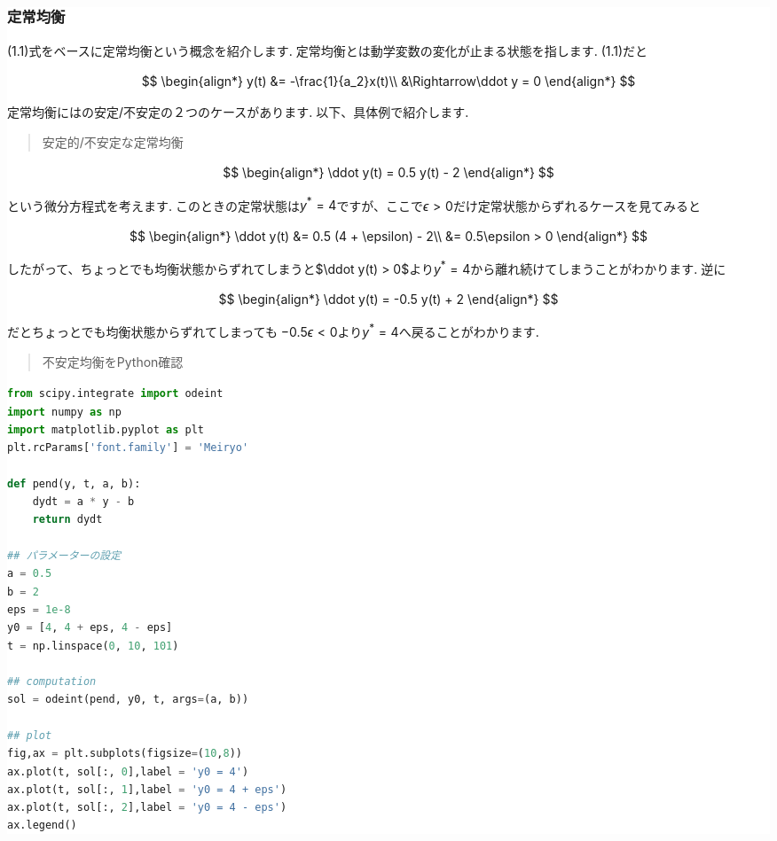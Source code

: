 ### 定常均衡

(1.1)式をベースに定常均衡という概念を紹介します. 定常均衡とは動学変数の変化が止まる状態を指します. (1.1)だと

$$
\begin{align*}
y(t) &= -\frac{1}{a_2}x(t)\\
&\Rightarrow\ddot y = 0
\end{align*}
$$

定常均衡にはの安定/不安定の２つのケースがあります. 以下、具体例で紹介します.

> 安定的/不安定な定常均衡

$$
\begin{align*}
\ddot y(t) = 0.5 y(t) - 2
\end{align*}
$$

という微分方程式を考えます. このときの定常状態は$y^* = 4$ですが、ここで$\epsilon > 0$だけ定常状態からずれるケースを見てみると

$$
\begin{align*}
\ddot y(t) &= 0.5 (4 + \epsilon) - 2\\
&= 0.5\epsilon > 0
\end{align*}
$$

したがって、ちょっとでも均衡状態からずれてしまうと$\ddot y(t) > 0$より$y^*=4$から離れ続けてしまうことがわかります. 逆に

$$
\begin{align*}
\ddot y(t) = -0.5 y(t) + 2
\end{align*}
$$

だとちょっとでも均衡状態からずれてしまっても $-0.5\epsilon < 0$より$y^*=4$へ戻ることがわかります.

> 不安定均衡をPython確認

```python
from scipy.integrate import odeint 
import numpy as np
import matplotlib.pyplot as plt
plt.rcParams['font.family'] = 'Meiryo'

def pend(y, t, a, b):
    dydt = a * y - b
    return dydt

## パラメーターの設定
a = 0.5
b = 2
eps = 1e-8
y0 = [4, 4 + eps, 4 - eps]
t = np.linspace(0, 10, 101)

## computation
sol = odeint(pend, y0, t, args=(a, b))

## plot
fig,ax = plt.subplots(figsize=(10,8))
ax.plot(t, sol[:, 0],label = 'y0 = 4')
ax.plot(t, sol[:, 1],label = 'y0 = 4 + eps')
ax.plot(t, sol[:, 2],label = 'y0 = 4 - eps')
ax.legend()
```